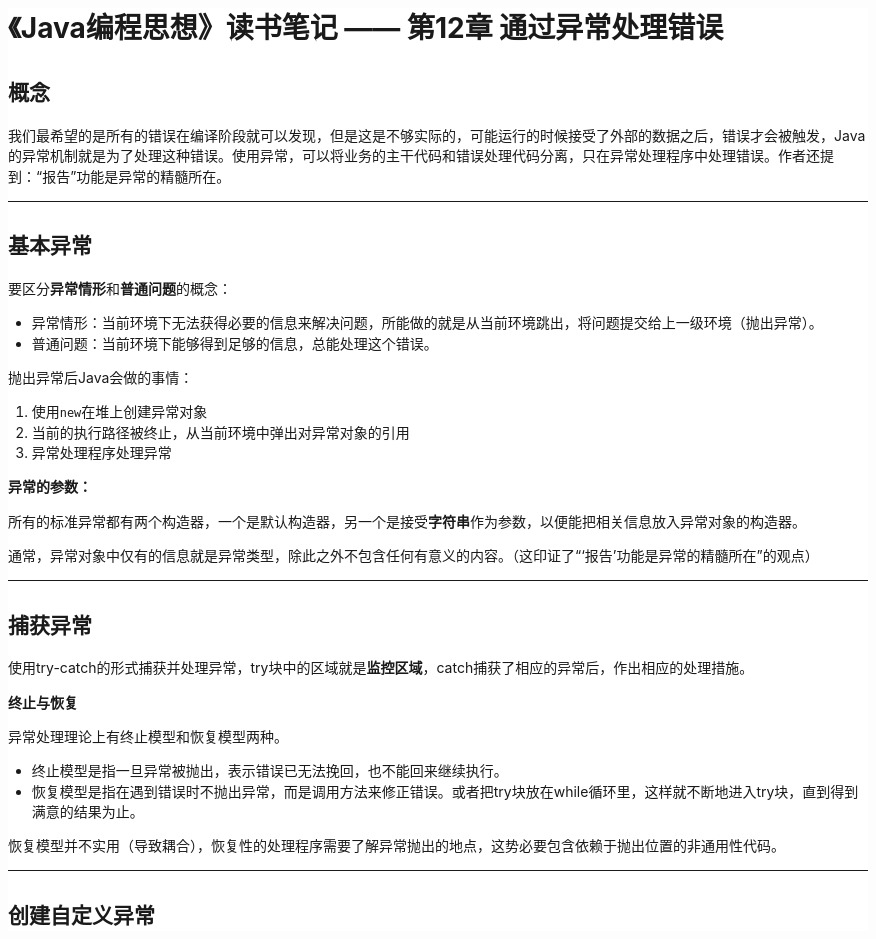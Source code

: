 # 《Java编程思想》读书笔记 —— 第12章 通过异常处理错误

## 概念

我们最希望的是所有的错误在编译阶段就可以发现，但是这是不够实际的，可能运行的时候接受了外部的数据之后，错误才会被触发，Java的异常机制就是为了处理这种错误。使用异常，可以将业务的主干代码和错误处理代码分离，只在异常处理程序中处理错误。作者还提到：“报告”功能是异常的精髓所在。

---

## 基本异常

要区分**异常情形**和**普通问题**的概念：

- 异常情形：当前环境下无法获得必要的信息来解决问题，所能做的就是从当前环境跳出，将问题提交给上一级环境（抛出异常）。
- 普通问题：当前环境下能够得到足够的信息，总能处理这个错误。

抛出异常后Java会做的事情：

1. 使用`new`在堆上创建异常对象
2. 当前的执行路径被终止，从当前环境中弹出对异常对象的引用
3. 异常处理程序处理异常



**异常的参数：**

所有的标准异常都有两个构造器，一个是默认构造器，另一个是接受**字符串**作为参数，以便能把相关信息放入异常对象的构造器。

通常，异常对象中仅有的信息就是异常类型，除此之外不包含任何有意义的内容。（这印证了“‘报告’功能是异常的精髓所在”的观点）



---



## 捕获异常

使用try-catch的形式捕获并处理异常，try块中的区域就是**监控区域**，catch捕获了相应的异常后，作出相应的处理措施。



**终止与恢复**

异常处理理论上有终止模型和恢复模型两种。

- 终止模型是指一旦异常被抛出，表示错误已无法挽回，也不能回来继续执行。
- 恢复模型是指在遇到错误时不抛出异常，而是调用方法来修正错误。或者把try块放在while循环里，这样就不断地进入try块，直到得到满意的结果为止。

恢复模型并不实用（导致耦合），恢复性的处理程序需要了解异常抛出的地点，这势必要包含依赖于抛出位置的非通用性代码。



---



## 创建自定义异常
